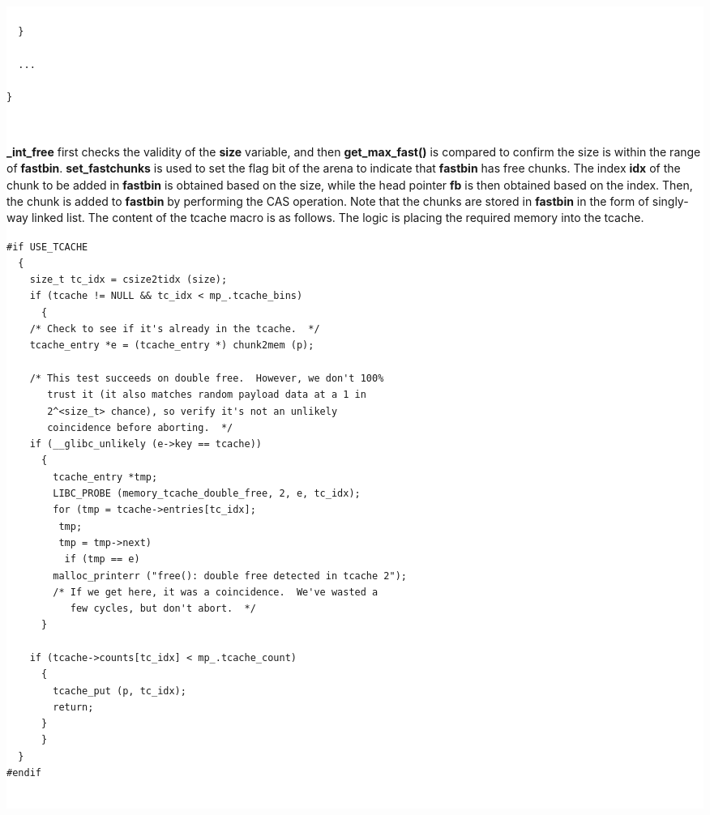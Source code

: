 ```

  }

  ...

}         
```
<br>

**_int_free** first checks the validity of the **size** variable, and then **get_max_fast()** is compared to confirm the size is within the range of **fastbin**. **set_fastchunks** is used to set the flag bit of the arena to indicate that **fastbin** has free chunks. The index **idx** of the chunk to be added in **fastbin** is obtained based on the size, while the head pointer **fb** is then obtained based on the index. Then, the chunk is added to **fastbin** by performing the CAS operation. Note that the chunks are stored in **fastbin** in the form of singly-way linked list. The content of the tcache macro is as follows. The logic is placing the required memory into the tcache.

```
#if USE_TCACHE
  {
    size_t tc_idx = csize2tidx (size);
    if (tcache != NULL && tc_idx < mp_.tcache_bins)
      {    
    /* Check to see if it's already in the tcache.  */
    tcache_entry *e = (tcache_entry *) chunk2mem (p); 

    /* This test succeeds on double free.  However, we don't 100%
       trust it (it also matches random payload data at a 1 in
       2^<size_t> chance), so verify it's not an unlikely
       coincidence before aborting.  */
    if (__glibc_unlikely (e->key == tcache))
      {    
        tcache_entry *tmp;
        LIBC_PROBE (memory_tcache_double_free, 2, e, tc_idx);
        for (tmp = tcache->entries[tc_idx];
         tmp;
         tmp = tmp->next)
          if (tmp == e)
        malloc_printerr ("free(): double free detected in tcache 2");
        /* If we get here, it was a coincidence.  We've wasted a
           few cycles, but don't abort.  */
      }

    if (tcache->counts[tc_idx] < mp_.tcache_count)
      {
        tcache_put (p, tc_idx);
        return;
      }
      }
  }
#endif
```
<br>
